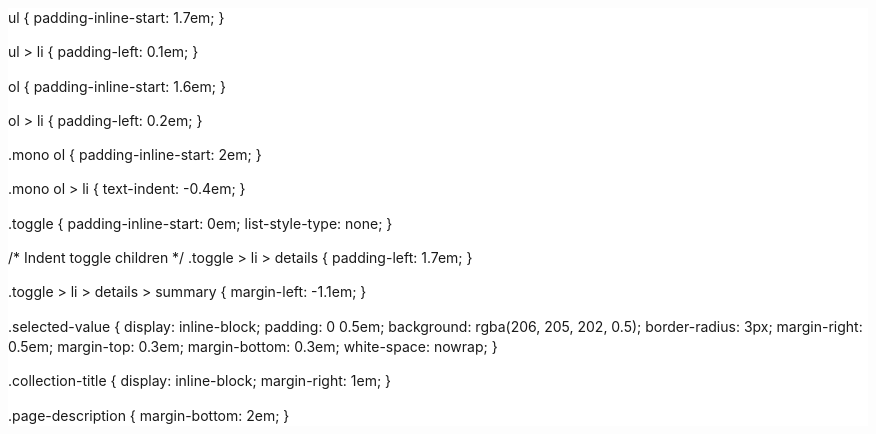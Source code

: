 ul {
	padding-inline-start: 1.7em;
}

ul > li {
	padding-left: 0.1em;
}

ol {
	padding-inline-start: 1.6em;
}

ol > li {
	padding-left: 0.2em;
}

.mono ol {
	padding-inline-start: 2em;
}

.mono ol > li {
	text-indent: -0.4em;
}

.toggle {
	padding-inline-start: 0em;
	list-style-type: none;
}

/* Indent toggle children */
.toggle > li > details {
	padding-left: 1.7em;
}

.toggle > li > details > summary {
	margin-left: -1.1em;
}

.selected-value {
	display: inline-block;
	padding: 0 0.5em;
	background: rgba(206, 205, 202, 0.5);
	border-radius: 3px;
	margin-right: 0.5em;
	margin-top: 0.3em;
	margin-bottom: 0.3em;
	white-space: nowrap;
}

.collection-title {
	display: inline-block;
	margin-right: 1em;
}

.page-description {
	margin-bottom: 2em;
}

